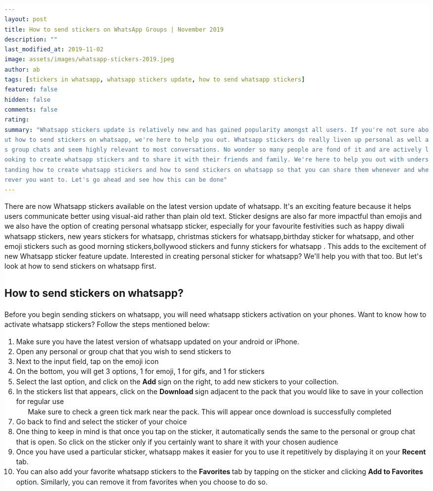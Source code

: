 ```yaml
---
layout: post
title: How to send stickers on WhatsApp Groups | November 2019
description: ""
last_modified_at: 2019-11-02
image: assets/images/whatsapp-stickers-2019.jpeg
author: ab
tags: [stickers in whatsapp, whatsapp stickers update, how to send whatsapp stickers]
featured: false
hidden: false
comments: false
rating:
summary: "Whatsapp stickers update is relatively new and has gained popularity amongst all users. If you're not sure about how to send stickers on whatsapp, we're here to help you out. Whatsapp stickers do really liven up personal as well as group chats and seem highly relevant to most conversations. No wonder so many people are fond of it and are actively looking to create whatsapp stickers and to share it with their friends and family. We're here to help you out with understanding how to create whatsapp stickers and how to send stickers on whatsapp so that you can share them whenever and wherever you want to. Let's go ahead and see how this can be done"
---
```


There are now Whatsapp stickers available on the latest version update of whatsapp. It's an exciting feature because it helps users communicate better using visual-aid rather than plain old text. Sticker designs are also far more impactful than emojis and we also have the option of creating personal whatsapp sticker, especially for your favourite festivities such as happy diwali whatsapp stickers, new years stickers for whatsapp, christmas stickers for whatsapp,birthday sticker for whatsapp, and other emoji stickers such as good morning stickers,bollywood stickers and funny stickers for whatsapp . This adds to the excitement of new Whatsapp sticker feature update. Interested in creating personal sticker for whatsapp? We'll help you with that too. But let's look at how to send stickers on whatsapp first.

## How to send stickers on whatsapp?

Before you begin sending stickers on whatsapp, you will need whatsapp stickers activation on your phones. Want to know how to activate whatsapp stickers? Follow the steps mentioned below:

<ol>
<li> Make sure you have the latest version of whatsapp updated on your android or iPhone. </li>
<li> Open any personal or group chat that you wish to send stickers to </li>
<li> Next to the input field, tap on the emoji icon </li>
<li> On the bottom, you will get 3 options, 1 for emoji, 1 for gifs, and 1 for stickers </li>
<li> Select the last option, and click on the <strong> Add </strong> sign on the right, to add new stickers to your collection. </li>
<li> In the stickers list that appears, click on the <strong> Download </strong> sign adjacent to the pack that you would like to save in your collection for regular use
<ul> Make sure to check a green tick mark near the pack. This will appear once download is successfully completed </ul> </li>
<li> Go back to find and select the sticker of your choice </li>
<li> One thing to keep in mind is that once you tap on the sticker, it automatically sends the same to the personal or group chat that is open. So click on the sticker only if you certainly want to share it with your chosen audience </li>
<li> Once you have used a particular sticker, whatsapp makes it easier for you to use it repetitively by displaying it on your <strong> Recent </strong>tab.</li>
<li> You can also add your favorite whatsapp stickers to the <strong> Favorites </strong> tab by tapping on the sticker and clicking <strong> Add to Favorites </strong> option. Similarly, you can remove it from favorites when you choose to do so. </li>
</ol>
